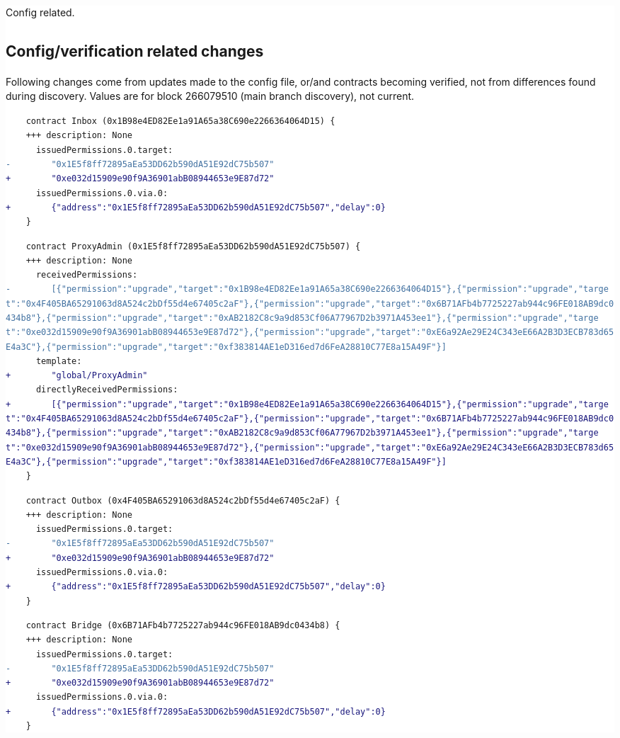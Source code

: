 Config related.

## Config/verification related changes

Following changes come from updates made to the config file,
or/and contracts becoming verified, not from differences found during
discovery. Values are for block 266079510 (main branch discovery), not current.

```diff
    contract Inbox (0x1B98e4ED82Ee1a91A65a38C690e2266364064D15) {
    +++ description: None
      issuedPermissions.0.target:
-        "0x1E5f8ff72895aEa53DD62b590dA51E92dC75b507"
+        "0xe032d15909e90f9A36901abB08944653e9E87d72"
      issuedPermissions.0.via.0:
+        {"address":"0x1E5f8ff72895aEa53DD62b590dA51E92dC75b507","delay":0}
    }
```

```diff
    contract ProxyAdmin (0x1E5f8ff72895aEa53DD62b590dA51E92dC75b507) {
    +++ description: None
      receivedPermissions:
-        [{"permission":"upgrade","target":"0x1B98e4ED82Ee1a91A65a38C690e2266364064D15"},{"permission":"upgrade","target":"0x4F405BA65291063d8A524c2bDf55d4e67405c2aF"},{"permission":"upgrade","target":"0x6B71AFb4b7725227ab944c96FE018AB9dc0434b8"},{"permission":"upgrade","target":"0xAB2182C8c9a9d853Cf06A77967D2b3971A453ee1"},{"permission":"upgrade","target":"0xe032d15909e90f9A36901abB08944653e9E87d72"},{"permission":"upgrade","target":"0xE6a92Ae29E24C343eE66A2B3D3ECB783d65E4a3C"},{"permission":"upgrade","target":"0xf383814AE1eD316ed7d6FeA28810C77E8a15A49F"}]
      template:
+        "global/ProxyAdmin"
      directlyReceivedPermissions:
+        [{"permission":"upgrade","target":"0x1B98e4ED82Ee1a91A65a38C690e2266364064D15"},{"permission":"upgrade","target":"0x4F405BA65291063d8A524c2bDf55d4e67405c2aF"},{"permission":"upgrade","target":"0x6B71AFb4b7725227ab944c96FE018AB9dc0434b8"},{"permission":"upgrade","target":"0xAB2182C8c9a9d853Cf06A77967D2b3971A453ee1"},{"permission":"upgrade","target":"0xe032d15909e90f9A36901abB08944653e9E87d72"},{"permission":"upgrade","target":"0xE6a92Ae29E24C343eE66A2B3D3ECB783d65E4a3C"},{"permission":"upgrade","target":"0xf383814AE1eD316ed7d6FeA28810C77E8a15A49F"}]
    }
```

```diff
    contract Outbox (0x4F405BA65291063d8A524c2bDf55d4e67405c2aF) {
    +++ description: None
      issuedPermissions.0.target:
-        "0x1E5f8ff72895aEa53DD62b590dA51E92dC75b507"
+        "0xe032d15909e90f9A36901abB08944653e9E87d72"
      issuedPermissions.0.via.0:
+        {"address":"0x1E5f8ff72895aEa53DD62b590dA51E92dC75b507","delay":0}
    }
```

```diff
    contract Bridge (0x6B71AFb4b7725227ab944c96FE018AB9dc0434b8) {
    +++ description: None
      issuedPermissions.0.target:
-        "0x1E5f8ff72895aEa53DD62b590dA51E92dC75b507"
+        "0xe032d15909e90f9A36901abB08944653e9E87d72"
      issuedPermissions.0.via.0:
+        {"address":"0x1E5f8ff72895aEa53DD62b590dA51E92dC75b507","delay":0}
    }
```
